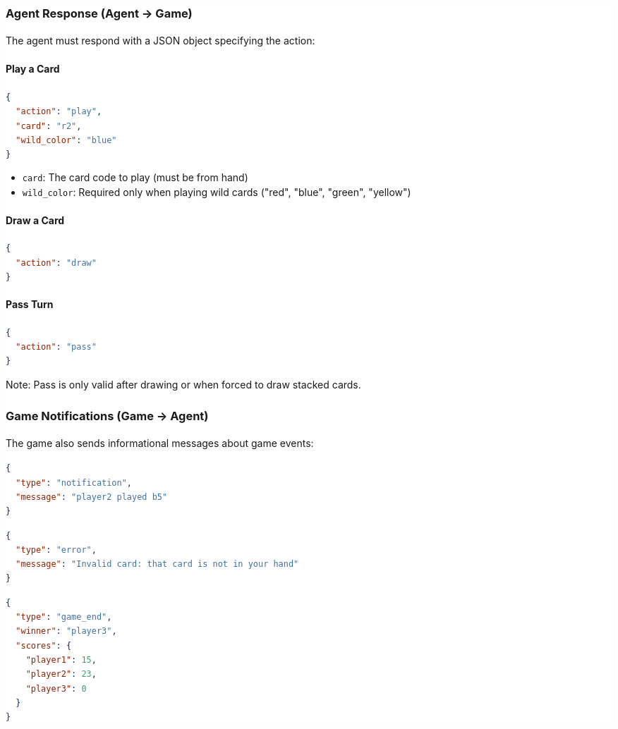### Agent Response (Agent → Game)

The agent must respond with a JSON object specifying the action:

#### Play a Card
```json
{
  "action": "play",
  "card": "r2",
  "wild_color": "blue"
}
```
- `card`: The card code to play (must be from hand)
- `wild_color`: Required only when playing wild cards ("red", "blue", "green", "yellow")

#### Draw a Card
```json
{
  "action": "draw"
}
```

#### Pass Turn
```json
{
  "action": "pass"
}
```
Note: Pass is only valid after drawing or when forced to draw stacked cards.

### Game Notifications (Game → Agent)

The game also sends informational messages about game events:

```json
{
  "type": "notification",
  "message": "player2 played b5"
}
```

```json
{
  "type": "error",
  "message": "Invalid card: that card is not in your hand"
}
```

```json
{
  "type": "game_end",
  "winner": "player3",
  "scores": {
    "player1": 15,
    "player2": 23,
    "player3": 0
  }
}
```
